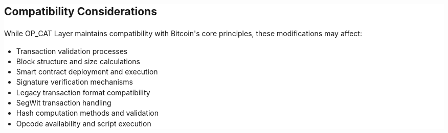 ## Compatibility Considerations

While OP_CAT Layer maintains compatibility with Bitcoin's core principles, these modifications may affect:
- Transaction validation processes
- Block structure and size calculations
- Smart contract deployment and execution
- Signature verification mechanisms
- Legacy transaction format compatibility
- SegWit transaction handling
- Hash computation methods and validation
- Opcode availability and script execution
